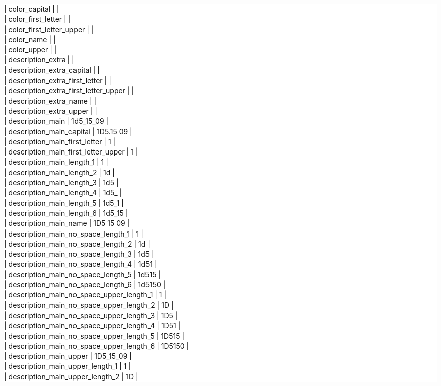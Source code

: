 | color_capital |  |  
| color_first_letter |  |  
| color_first_letter_upper |  |  
| color_name |  |  
| color_upper |  |  
| description_extra |  |  
| description_extra_capital |  |  
| description_extra_first_letter |  |  
| description_extra_first_letter_upper |  |  
| description_extra_name |  |  
| description_extra_upper |  |  
| description_main | 1d5_15_09 |  
| description_main_capital | 1D5.15 09 |  
| description_main_first_letter | 1 |  
| description_main_first_letter_upper | 1 |  
| description_main_length_1 | 1 |  
| description_main_length_2 | 1d |  
| description_main_length_3 | 1d5 |  
| description_main_length_4 | 1d5_ |  
| description_main_length_5 | 1d5_1 |  
| description_main_length_6 | 1d5_15 |  
| description_main_name | 1D5 15 09 |  
| description_main_no_space_length_1 | 1 |  
| description_main_no_space_length_2 | 1d |  
| description_main_no_space_length_3 | 1d5 |  
| description_main_no_space_length_4 | 1d51 |  
| description_main_no_space_length_5 | 1d515 |  
| description_main_no_space_length_6 | 1d5150 |  
| description_main_no_space_upper_length_1 | 1 |  
| description_main_no_space_upper_length_2 | 1D |  
| description_main_no_space_upper_length_3 | 1D5 |  
| description_main_no_space_upper_length_4 | 1D51 |  
| description_main_no_space_upper_length_5 | 1D515 |  
| description_main_no_space_upper_length_6 | 1D5150 |  
| description_main_upper | 1D5_15_09 |  
| description_main_upper_length_1 | 1 |  
| description_main_upper_length_2 | 1D |  